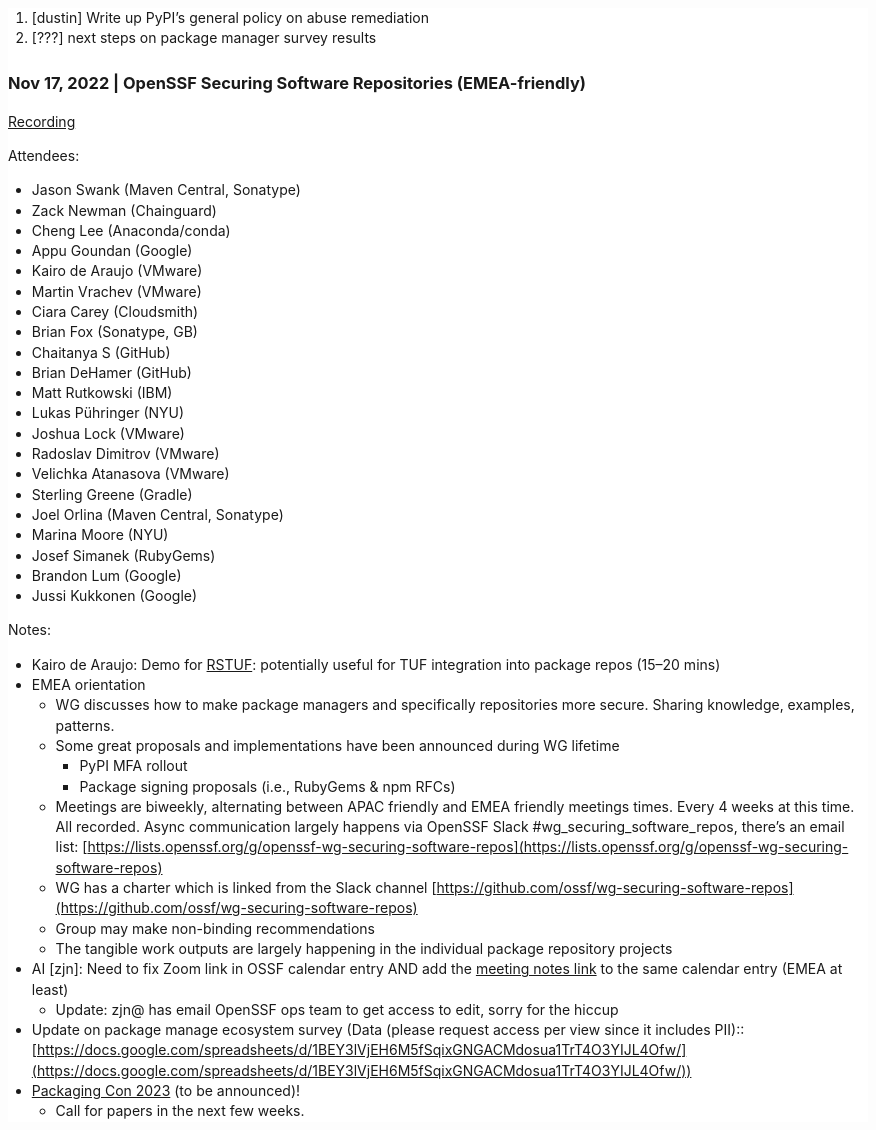 

1. [dustin] Write up PyPI’s general policy on abuse remediation
2. [???] next steps on package manager survey results

<h3>Nov 17, 2022 | OpenSSF Securing Software Repositories (EMEA-friendly)</h3>


[Recording](https://www.youtube.com/watch?v=IXEJpJ50Aj4)

Attendees:



* Jason Swank (Maven Central, Sonatype)
* Zack Newman (Chainguard)
* Cheng Lee (Anaconda/conda)
*  Appu Goundan (Google)
* Kairo de Araujo (VMware)
* Martin Vrachev (VMware)
* Ciara Carey (Cloudsmith)
* Brian Fox (Sonatype, GB)
* Chaitanya S (GitHub)
* Brian DeHamer (GitHub)
* Matt Rutkowski (IBM)
* Lukas Pühringer (NYU)
* Joshua Lock (VMware)
* Radoslav Dimitrov (VMware)
* Velichka Atanasova (VMware)
* Sterling Greene (Gradle)
* Joel Orlina (Maven Central, Sonatype)
* Marina Moore (NYU)
* Josef Simanek (RubyGems)
* Brandon Lum (Google)
* Jussi Kukkonen (Google)

Notes:



* Kairo de Araujo: Demo for [RSTUF](https://github.com/vmware/repository-service-tuf): potentially useful for TUF integration into package repos (15–20 mins)
* EMEA orientation
    * WG discusses how to make package managers and specifically repositories more secure. Sharing knowledge, examples, patterns.
    * Some great proposals and implementations have been announced during WG lifetime
        * PyPI MFA rollout
        * Package signing proposals (i.e., RubyGems & npm RFCs)
    * Meetings are biweekly, alternating between APAC friendly and EMEA friendly meetings times. Every 4 weeks at this time. All recorded. Async communication largely happens via OpenSSF Slack #wg_securing_software_repos, there’s an email list: [https://lists.openssf.org/g/openssf-wg-securing-software-repos](https://lists.openssf.org/g/openssf-wg-securing-software-repos) 
    * WG has a charter which is linked from the Slack channel [https://github.com/ossf/wg-securing-software-repos](https://github.com/ossf/wg-securing-software-repos) 
    * Group may make non-binding recommendations
    * The tangible work outputs are largely happening in the individual package repository projects
*  AI [zjn]: Need to fix Zoom link in OSSF calendar entry AND add the <span style="text-decoration:underline;">meeting notes link</span> to the same calendar entry (EMEA at least)
    * Update: zjn@ has email OpenSSF ops team to get access to edit, sorry for the hiccup
* Update on package manage ecosystem survey  (Data (please request access per view since it includes PII):: [https://docs.google.com/spreadsheets/d/1BEY3lVjEH6M5fSqixGNGACMdosua1TrT4O3YIJL4Ofw/](https://docs.google.com/spreadsheets/d/1BEY3lVjEH6M5fSqixGNGACMdosua1TrT4O3YIJL4Ofw/)) 
* [Packaging Con 2023](https://packaging-con.org/) (to be announced)!
    * Call for papers in the next few weeks. 
